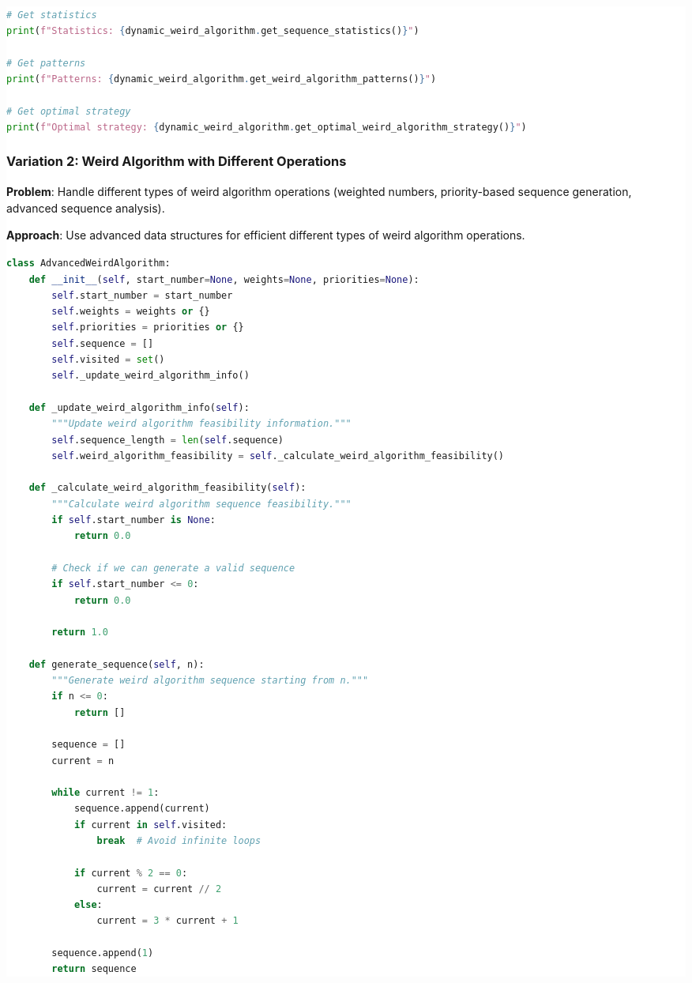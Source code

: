 ```python
# Get statistics
print(f"Statistics: {dynamic_weird_algorithm.get_sequence_statistics()}")

# Get patterns
print(f"Patterns: {dynamic_weird_algorithm.get_weird_algorithm_patterns()}")

# Get optimal strategy
print(f"Optimal strategy: {dynamic_weird_algorithm.get_optimal_weird_algorithm_strategy()}")
```

### **Variation 2: Weird Algorithm with Different Operations**
**Problem**: Handle different types of weird algorithm operations (weighted numbers, priority-based sequence generation, advanced sequence analysis).

**Approach**: Use advanced data structures for efficient different types of weird algorithm operations.

```python
class AdvancedWeirdAlgorithm:
    def __init__(self, start_number=None, weights=None, priorities=None):
        self.start_number = start_number
        self.weights = weights or {}
        self.priorities = priorities or {}
        self.sequence = []
        self.visited = set()
        self._update_weird_algorithm_info()
    
    def _update_weird_algorithm_info(self):
        """Update weird algorithm feasibility information."""
        self.sequence_length = len(self.sequence)
        self.weird_algorithm_feasibility = self._calculate_weird_algorithm_feasibility()
    
    def _calculate_weird_algorithm_feasibility(self):
        """Calculate weird algorithm sequence feasibility."""
        if self.start_number is None:
            return 0.0
        
        # Check if we can generate a valid sequence
        if self.start_number <= 0:
            return 0.0
        
        return 1.0
    
    def generate_sequence(self, n):
        """Generate weird algorithm sequence starting from n."""
        if n <= 0:
            return []
        
        sequence = []
        current = n
        
        while current != 1:
            sequence.append(current)
            if current in self.visited:
                break  # Avoid infinite loops
            
            if current % 2 == 0:
                current = current // 2
            else:
                current = 3 * current + 1
        
        sequence.append(1)
        return sequence
```